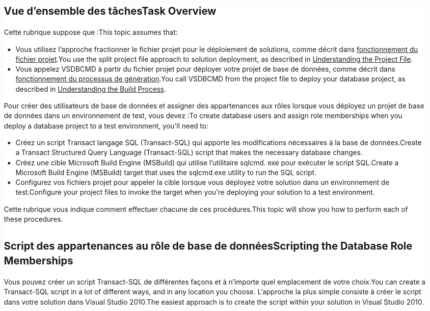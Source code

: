 ## <a name="task-overview"></a><span data-ttu-id="77e07-122">Vue d’ensemble des tâches</span><span class="sxs-lookup"><span data-stu-id="77e07-122">Task Overview</span></span>

<span data-ttu-id="77e07-123">Cette rubrique suppose que :</span><span class="sxs-lookup"><span data-stu-id="77e07-123">This topic assumes that:</span></span>

- <span data-ttu-id="77e07-124">Vous utilisez l’approche fractionner le fichier projet pour le déploiement de solutions, comme décrit dans [fonctionnement du fichier projet](../web-deployment-in-the-enterprise/understanding-the-project-file.md).</span><span class="sxs-lookup"><span data-stu-id="77e07-124">You use the split project file approach to solution deployment, as described in [Understanding the Project File](../web-deployment-in-the-enterprise/understanding-the-project-file.md).</span></span>
- <span data-ttu-id="77e07-125">Vous appelez VSDBCMD à partir du fichier projet pour déployer votre projet de base de données, comme décrit dans [fonctionnement du processus de génération](../web-deployment-in-the-enterprise/understanding-the-build-process.md).</span><span class="sxs-lookup"><span data-stu-id="77e07-125">You call VSDBCMD from the project file to deploy your database project, as described in [Understanding the Build Process](../web-deployment-in-the-enterprise/understanding-the-build-process.md).</span></span>

<span data-ttu-id="77e07-126">Pour créer des utilisateurs de base de données et assigner des appartenances aux rôles lorsque vous déployez un projet de base de données dans un environnement de test, vous devez :</span><span class="sxs-lookup"><span data-stu-id="77e07-126">To create database users and assign role memberships when you deploy a database project to a test environment, you'll need to:</span></span>

- <span data-ttu-id="77e07-127">Créez un script Transact langage SQL (Transact-SQL) qui apporte les modifications nécessaires à la base de données.</span><span class="sxs-lookup"><span data-stu-id="77e07-127">Create a Transact Structured Query Language (Transact-SQL) script that makes the necessary database changes.</span></span>
- <span data-ttu-id="77e07-128">Créez une cible Microsoft Build Engine (MSBuild) qui utilise l’utilitaire sqlcmd. exe pour exécuter le script SQL.</span><span class="sxs-lookup"><span data-stu-id="77e07-128">Create a Microsoft Build Engine (MSBuild) target that uses the sqlcmd.exe utility to run the SQL script.</span></span>
- <span data-ttu-id="77e07-129">Configurez vos fichiers projet pour appeler la cible lorsque vous déployez votre solution dans un environnement de test.</span><span class="sxs-lookup"><span data-stu-id="77e07-129">Configure your project files to invoke the target when you're deploying your solution to a test environment.</span></span>

<span data-ttu-id="77e07-130">Cette rubrique vous indique comment effectuer chacune de ces procédures.</span><span class="sxs-lookup"><span data-stu-id="77e07-130">This topic will show you how to perform each of these procedures.</span></span>

## <a name="scripting-the-database-role-memberships"></a><span data-ttu-id="77e07-131">Script des appartenances au rôle de base de données</span><span class="sxs-lookup"><span data-stu-id="77e07-131">Scripting the Database Role Memberships</span></span>

<span data-ttu-id="77e07-132">Vous pouvez créer un script Transact-SQL de différentes façons et à n’importe quel emplacement de votre choix.</span><span class="sxs-lookup"><span data-stu-id="77e07-132">You can create a Transact-SQL script in a lot of different ways, and in any location you choose.</span></span> <span data-ttu-id="77e07-133">L’approche la plus simple consiste à créer le script dans votre solution dans Visual Studio 2010.</span><span class="sxs-lookup"><span data-stu-id="77e07-133">The easiest approach is to create the script within your solution in Visual Studio 2010.</span></span>
